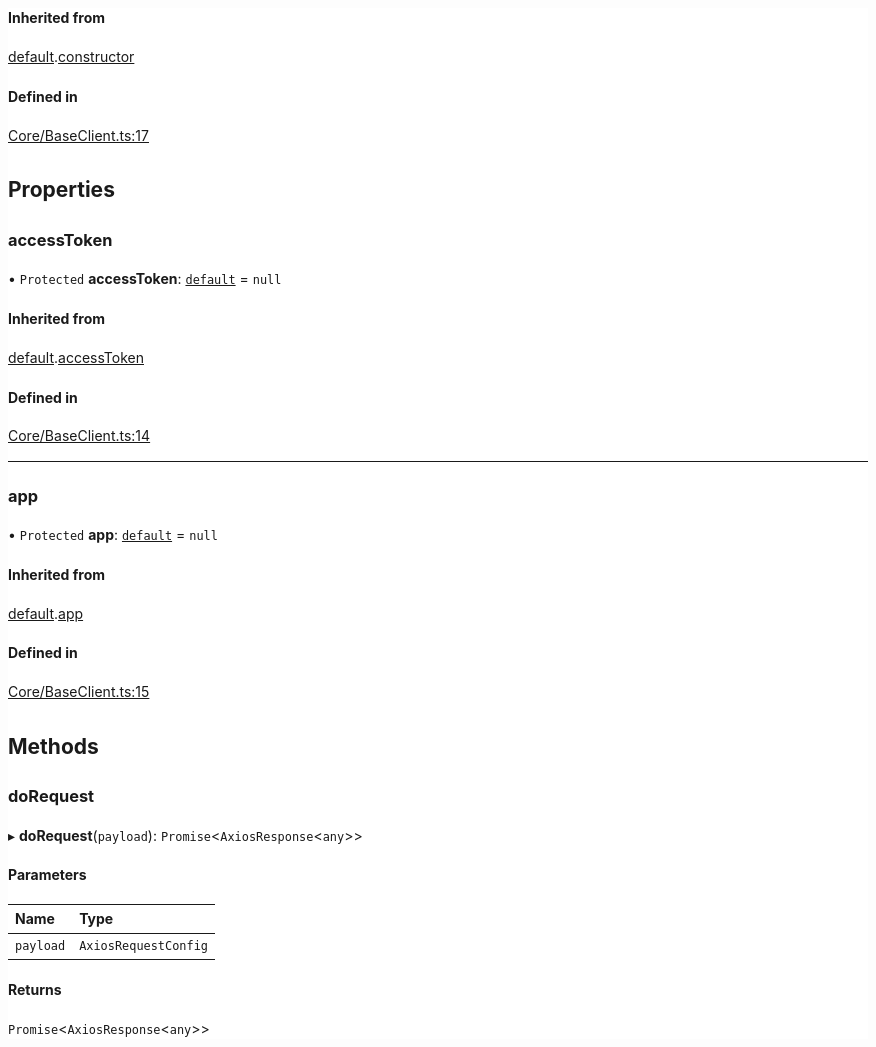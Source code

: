 #### Inherited from

[default](Core_BaseClient.default.md).[constructor](Core_BaseClient.default.md#constructor)

#### Defined in

[Core/BaseClient.ts:17](https://github.com/hpyer/node-easywechat/blob/3eacadb/src/Core/BaseClient.ts#L17)

## Properties

### accessToken

• `Protected` **accessToken**: [`default`](Core_BaseAccessToken.default.md) = `null`

#### Inherited from

[default](Core_BaseClient.default.md).[accessToken](Core_BaseClient.default.md#accesstoken)

#### Defined in

[Core/BaseClient.ts:14](https://github.com/hpyer/node-easywechat/blob/3eacadb/src/Core/BaseClient.ts#L14)

___

### app

• `Protected` **app**: [`default`](Core_BaseApplication.default.md) = `null`

#### Inherited from

[default](Core_BaseClient.default.md).[app](Core_BaseClient.default.md#app)

#### Defined in

[Core/BaseClient.ts:15](https://github.com/hpyer/node-easywechat/blob/3eacadb/src/Core/BaseClient.ts#L15)

## Methods

### doRequest

▸ **doRequest**(`payload`): `Promise`<`AxiosResponse`<`any`\>\>

#### Parameters

| Name | Type |
| :------ | :------ |
| `payload` | `AxiosRequestConfig` |

#### Returns

`Promise`<`AxiosResponse`<`any`\>\>
